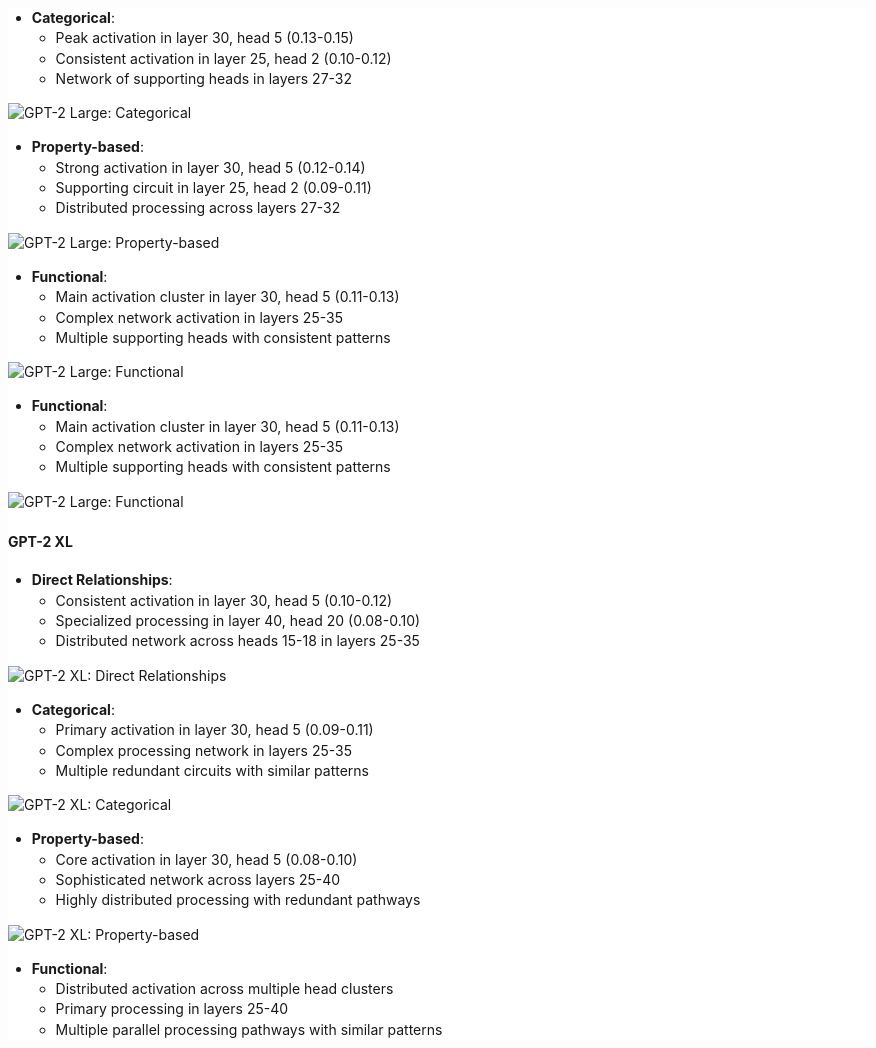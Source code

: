- **Categorical**:
  - Peak activation in layer 30, head 5 (0.13-0.15)
  - Consistent activation in layer 25, head 2 (0.10-0.12)
  - Network of supporting heads in layers 27-32

<img src="../results/gpt2-large/paper_templates/activation_patching_attn_head_out_all_pos_ALS.png" width="300" height="300" alt="GPT-2 Large: Categorical"/>

- **Property-based**:
  - Strong activation in layer 30, head 5 (0.12-0.14)
  - Supporting circuit in layer 25, head 2 (0.09-0.11)
  - Distributed processing across layers 27-32

<img src="../results/gpt2-large/paper_templates/activation_patching_attn_head_out_all_pos_ALS-2.png" width="300" height="300" alt="GPT-2 Large: Property-based"/>

- **Functional**:
  - Main activation cluster in layer 30, head 5 (0.11-0.13)
  - Complex network activation in layers 25-35
  - Multiple supporting heads with consistent patterns

<img src="../results/gpt2-large/paper_templates/activation_patching_attn_head_out_all_pos_AOB.png" width="300" height="300" alt="GPT-2 Large: Functional"/>

- **Functional**:
  - Main activation cluster in layer 30, head 5 (0.11-0.13)
  - Complex network activation in layers 25-35
  - Multiple supporting heads with consistent patterns

<img src="../results/gpt2-large/paper_templates/activation_patching_attn_head_out_all_pos_AOS.png" width="300" height="300" alt="GPT-2 Large: Functional"/>

#### GPT-2 XL
- **Direct Relationships**:
  - Consistent activation in layer 30, head 5 (0.10-0.12)
  - Specialized processing in layer 40, head 20 (0.08-0.10)
  - Distributed network across heads 15-18 in layers 25-35

<img src="../results/gpt2-xl/paper_templates/activation_patching_attn_head_out_all_pos_ALB.png" width="300" height="300" alt="GPT-2 XL: Direct Relationships"/>

- **Categorical**:
  - Primary activation in layer 30, head 5 (0.09-0.11)
  - Complex processing network in layers 25-35
  - Multiple redundant circuits with similar patterns

<img src="../results/gpt2-xl/paper_templates/activation_patching_attn_head_out_all_pos_ALS.png" width="300" height="300" alt="GPT-2 XL: Categorical"/>

- **Property-based**:
  - Core activation in layer 30, head 5 (0.08-0.10)
  - Sophisticated network across layers 25-40
  - Highly distributed processing with redundant pathways

<img src="../results/gpt2-xl/paper_templates/activation_patching_attn_head_out_all_pos_ALS-2.png" width="300" height="300" alt="GPT-2 XL: Property-based"/>

- **Functional**:
  - Distributed activation across multiple head clusters
  - Primary processing in layers 25-40
  - Multiple parallel processing pathways with similar patterns
